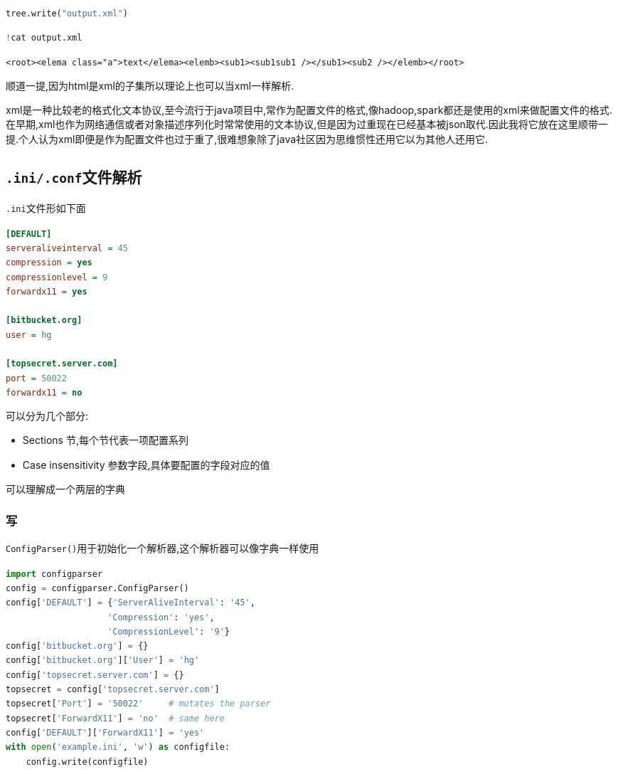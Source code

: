 
```python
tree.write("output.xml")
```


```python
!cat output.xml
```

    <root><elema class="a">text</elema><elemb><sub1><sub1sub1 /></sub1><sub2 /></elemb></root>

顺道一提,因为html是xml的子集所以理论上也可以当xml一样解析.

xml是一种比较老的格式化文本协议,至今流行于java项目中,常作为配置文件的格式,像hadoop,spark都还是使用的xml来做配置文件的格式.
在早期,xml也作为网络通信或者对象描述序列化时常常使用的文本协议,但是因为过重现在已经基本被json取代.因此我将它放在这里顺带一提.个人认为xml即便是作为配置文件也过于重了,很难想象除了java社区因为思维惯性还用它以为其他人还用它.

## `.ini/.conf`文件解析

`.ini`文件形如下面

```ini
[DEFAULT]
serveraliveinterval = 45
compression = yes
compressionlevel = 9
forwardx11 = yes

[bitbucket.org]
user = hg

[topsecret.server.com]
port = 50022
forwardx11 = no
```

可以分为几个部分:

+ Sections 节,每个节代表一项配置系列

+ Case insensitivity 参数字段,具体要配置的字段对应的值

可以理解成一个两层的字典

### 写

`ConfigParser()`用于初始化一个解析器,这个解析器可以像字典一样使用


```python
import configparser
config = configparser.ConfigParser()
config['DEFAULT'] = {'ServerAliveInterval': '45',
                    'Compression': 'yes',
                    'CompressionLevel': '9'}
config['bitbucket.org'] = {}
config['bitbucket.org']['User'] = 'hg'
config['topsecret.server.com'] = {}
topsecret = config['topsecret.server.com']
topsecret['Port'] = '50022'     # mutates the parser
topsecret['ForwardX11'] = 'no'  # same here
config['DEFAULT']['ForwardX11'] = 'yes'
with open('example.ini', 'w') as configfile:
    config.write(configfile)
```
